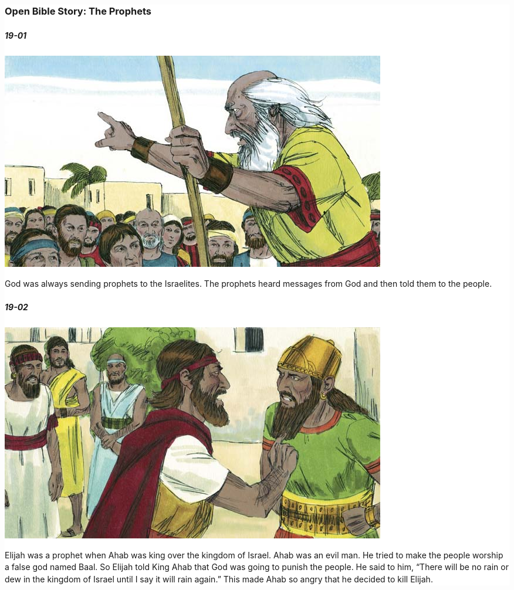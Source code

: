 

### Open Bible Story: The Prophets

##### 19-01

![](.\assets\images\image234.jpeg)

God was always sending prophets to the Israelites. The prophets heard messages from God and then told them to the people.

##### 19-02

![](.\assets\images\image235.jpeg)

Elijah was a prophet when Ahab was king over the kingdom of Israel. Ahab was an evil man. He tried to make the people worship a false god named Baal. So Elijah told King Ahab that God was going to punish the people. He said to him, “There will be no rain or dew in the kingdom of Israel until I say it will rain again.” This made Ahab so angry that he decided to kill Elijah.
